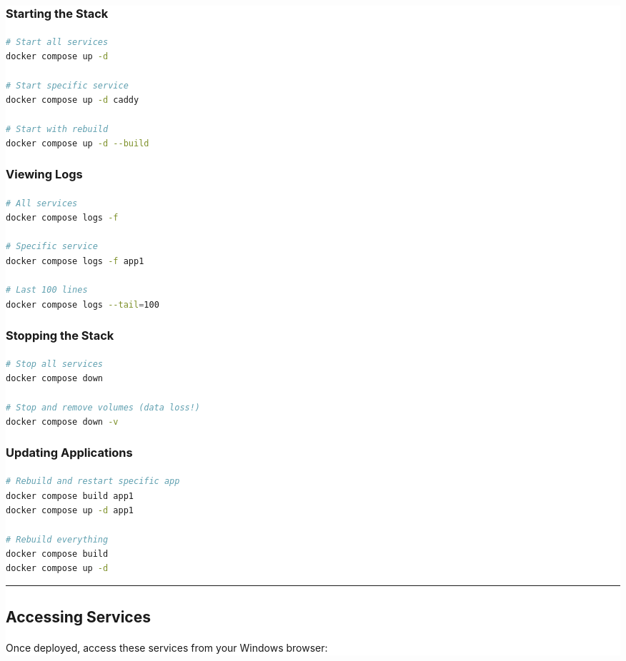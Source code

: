 ### Starting the Stack

```bash
# Start all services
docker compose up -d

# Start specific service
docker compose up -d caddy

# Start with rebuild
docker compose up -d --build
```

### Viewing Logs

```bash
# All services
docker compose logs -f

# Specific service
docker compose logs -f app1

# Last 100 lines
docker compose logs --tail=100
```

### Stopping the Stack

```bash
# Stop all services
docker compose down

# Stop and remove volumes (data loss!)
docker compose down -v
```

### Updating Applications

```bash
# Rebuild and restart specific app
docker compose build app1
docker compose up -d app1

# Rebuild everything
docker compose build
docker compose up -d
```

---

## Accessing Services

Once deployed, access these services from your Windows browser:
